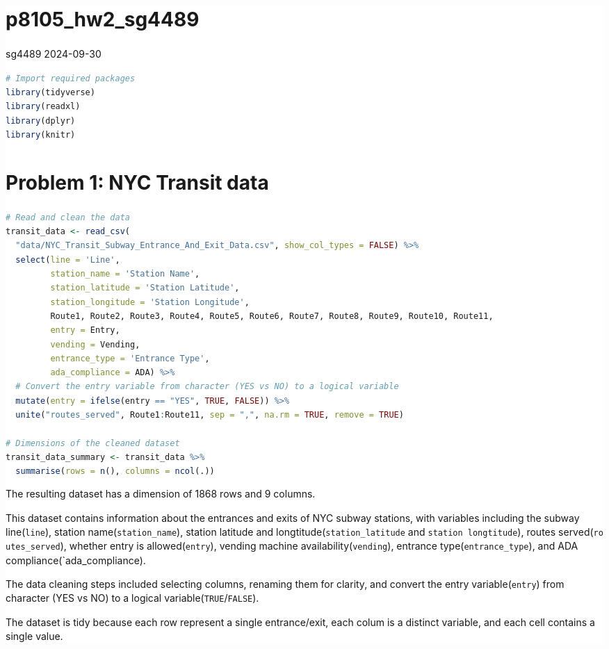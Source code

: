 p8105_hw2_sg4489
================
sg4489
2024-09-30

``` r
# Import required packages
library(tidyverse)
library(readxl)
library(dplyr)
library(knitr)
```

# Problem 1: NYC Transit data

``` r
# Read and clean the data
transit_data <- read_csv(
  "data/NYC_Transit_Subway_Entrance_And_Exit_Data.csv", show_col_types = FALSE) %>% 
  select(line = 'Line', 
         station_name = 'Station Name', 
         station_latitude = 'Station Latitude', 
         station_longitude = 'Station Longitude', 
         Route1, Route2, Route3, Route4, Route5, Route6, Route7, Route8, Route9, Route10, Route11,  
         entry = Entry, 
         vending = Vending, 
         entrance_type = 'Entrance Type', 
         ada_compliance = ADA) %>% 
  # Convert the entry variable from character (YES vs NO) to a logical variable
  mutate(entry = ifelse(entry == "YES", TRUE, FALSE)) %>% 
  unite("routes_served", Route1:Route11, sep = ",", na.rm = TRUE, remove = TRUE) 

# Dimensions of the cleaned dataset
transit_data_summary <- transit_data %>% 
  summarise(rows = n(), columns = ncol(.))
```

The resulting dataset has a dimension of 1868 rows and 9 columns.

This dataset contains information about the entrances and exits of NYC
subway stations, with variables including the subway line(`line`),
station name(`station_name`), station latitude and
longtitude(`station_latitude` and `station longtitude`), routes
served(`routes_served`), whether entry is allowed(`entry`), vending
machine availability(`vending`), entrance type(`entrance_type`), and ADA
compliance(\`ada_compliance).

The data cleaning steps included selecting columns, renaming them for
clarity, and convert the entry variable(`entry`) from character (YES vs
NO) to a logical variable(`TRUE`/`FALSE`).

The dataset is tidy because each row represent a single entrance/exit,
each colum is a distinct variable, and each cell contains a single
value.
